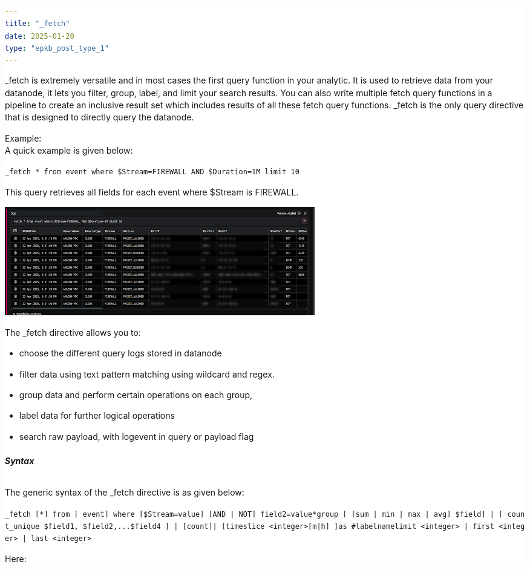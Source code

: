 ```yaml
---
title: "_fetch"
date: 2025-01-20
type: "epkb_post_type_1"
---
```


  
\_fetch is extremely versatile and in most cases the first query function in your analytic. It is used to retrieve data from your datanode, it lets you filter, group, label, and limit your search results. You can also write multiple fetch query functions in a pipeline to create an inclusive result set which includes results of all these fetch query functions. \_fetch is the only query directive that is designed to directly query the datanode.

Example:  
A quick example is given below:

```
_fetch * from event where $Stream=FIREWALL AND $Duration=1M limit 10
```

This query retrieves all fields for each event where $Stream is FIREWALL.

![image 1-Dec-07-2023-04-49-24-3465-AM](./images-_fetch/_fetch-1.png)

The \_fetch directive allows you to:

- choose the different query logs stored in datanode

- filter data using text pattern matching using wildcard and regex.

- group data and perform certain operations on each group,

- label data for further logical operations

- search raw payload, with logevent in query or payload flag

###### **Syntax**

The generic syntax of the \_fetch directive is as given below:

```
_fetch [*] from [ event] where [$Stream=value] [AND | NOT] field2=value*group [ [sum | min | max | avg] $field] | [ count_unique $field1, $field2,...$field4 ] | [count]| [timeslice <integer>[m|h] ]as #labelnamelimit <integer> | first <integer> | last <integer>
```

Here:
